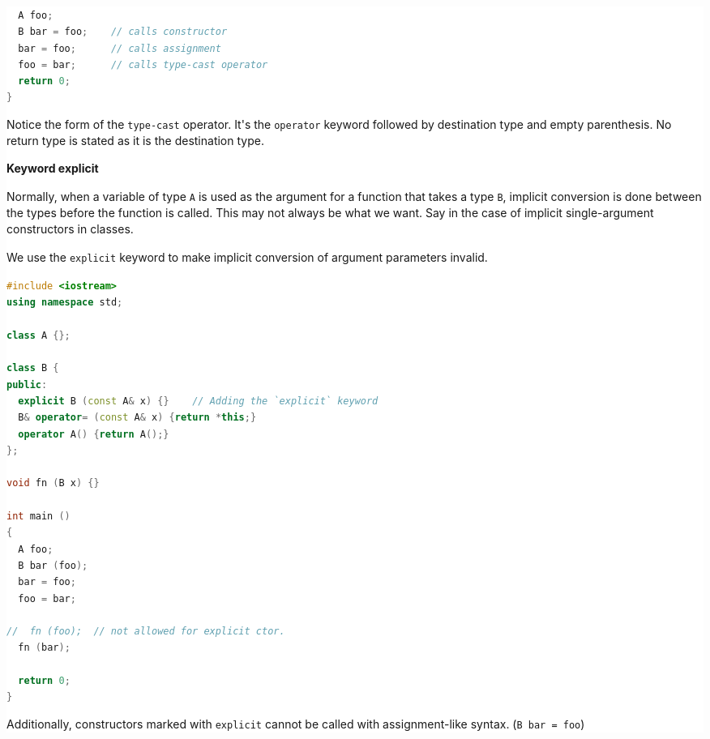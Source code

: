 ```c++
  A foo;
  B bar = foo;    // calls constructor
  bar = foo;      // calls assignment
  foo = bar;      // calls type-cast operator
  return 0;
}
```

Notice the form of the `type-cast` operator. It's the `operator` keyword followed by destination type and empty parenthesis. No return type is stated as it is the destination type.





**Keyword explicit**

Normally, when a variable of type `A` is used as the argument for a function that takes a type `B`, implicit conversion is done between the types before the function is called. This may not always be what we want. Say in the case of implicit single-argument constructors in classes.



We use the `explicit` keyword to make implicit conversion of argument parameters invalid.

```c++
#include <iostream>
using namespace std;

class A {};

class B {
public:
  explicit B (const A& x) {}	// Adding the `explicit` keyword
  B& operator= (const A& x) {return *this;}
  operator A() {return A();}
};

void fn (B x) {}

int main ()
{
  A foo;
  B bar (foo);
  bar = foo;
  foo = bar;
  
//  fn (foo);  // not allowed for explicit ctor.
  fn (bar);  

  return 0;
}
```

Additionally, constructors marked with `explicit` cannot be called with assignment-like syntax. (`B bar = foo`)
